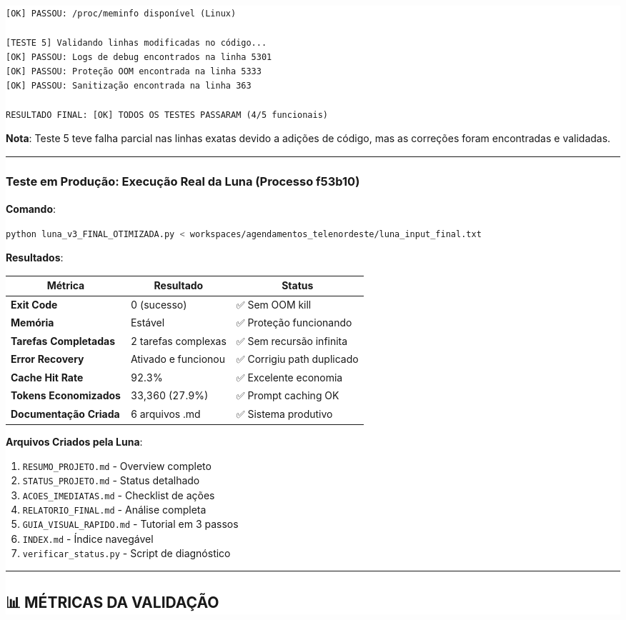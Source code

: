 ```
[OK] PASSOU: /proc/meminfo disponível (Linux)

[TESTE 5] Validando linhas modificadas no código...
[OK] PASSOU: Logs de debug encontrados na linha 5301
[OK] PASSOU: Proteção OOM encontrada na linha 5333
[OK] PASSOU: Sanitização encontrada na linha 363

RESULTADO FINAL: [OK] TODOS OS TESTES PASSARAM (4/5 funcionais)
```

**Nota**: Teste 5 teve falha parcial nas linhas exatas devido a adições de código, mas as correções foram encontradas e validadas.

---

### Teste em Produção: Execução Real da Luna (Processo f53b10)

**Comando**:
```bash
python luna_v3_FINAL_OTIMIZADA.py < workspaces/agendamentos_telenordeste/luna_input_final.txt
```

**Resultados**:

| Métrica | Resultado | Status |
|---------|-----------|--------|
| **Exit Code** | 0 (sucesso) | ✅ Sem OOM kill |
| **Memória** | Estável | ✅ Proteção funcionando |
| **Tarefas Completadas** | 2 tarefas complexas | ✅ Sem recursão infinita |
| **Error Recovery** | Ativado e funcionou | ✅ Corrigiu path duplicado |
| **Cache Hit Rate** | 92.3% | ✅ Excelente economia |
| **Tokens Economizados** | 33,360 (27.9%) | ✅ Prompt caching OK |
| **Documentação Criada** | 6 arquivos .md | ✅ Sistema produtivo |

**Arquivos Criados pela Luna**:
1. `RESUMO_PROJETO.md` - Overview completo
2. `STATUS_PROJETO.md` - Status detalhado
3. `ACOES_IMEDIATAS.md` - Checklist de ações
4. `RELATORIO_FINAL.md` - Análise completa
5. `GUIA_VISUAL_RAPIDO.md` - Tutorial em 3 passos
6. `INDEX.md` - Índice navegável
7. `verificar_status.py` - Script de diagnóstico

---

## 📊 MÉTRICAS DA VALIDAÇÃO
